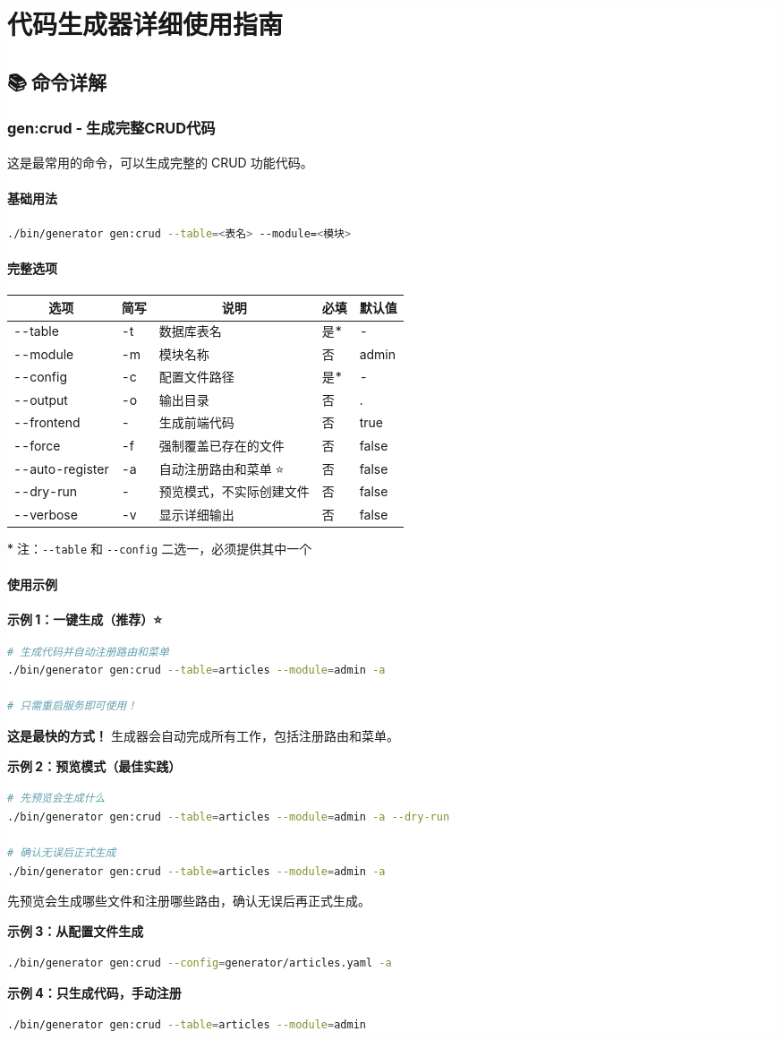 # 代码生成器详细使用指南

## 📚 命令详解

### gen:crud - 生成完整CRUD代码

这是最常用的命令，可以生成完整的 CRUD 功能代码。

#### 基础用法

```bash
./bin/generator gen:crud --table=<表名> --module=<模块>
```

#### 完整选项

| 选项 | 简写 | 说明 | 必填 | 默认值 |
|------|------|------|------|--------|
| --table | -t | 数据库表名 | 是* | - |
| --module | -m | 模块名称 | 否 | admin |
| --config | -c | 配置文件路径 | 是* | - |
| --output | -o | 输出目录 | 否 | . |
| --frontend | - | 生成前端代码 | 否 | true |
| --force | -f | 强制覆盖已存在的文件 | 否 | false |
| --auto-register | -a | 自动注册路由和菜单 ⭐ | 否 | false |
| --dry-run | - | 预览模式，不实际创建文件 | 否 | false |
| --verbose | -v | 显示详细输出 | 否 | false |

\* 注：`--table` 和 `--config` 二选一，必须提供其中一个

#### 使用示例

**示例 1：一键生成（推荐）⭐**

```bash
# 生成代码并自动注册路由和菜单
./bin/generator gen:crud --table=articles --module=admin -a

# 只需重启服务即可使用！
```

**这是最快的方式！** 生成器会自动完成所有工作，包括注册路由和菜单。

**示例 2：预览模式（最佳实践）**

```bash
# 先预览会生成什么
./bin/generator gen:crud --table=articles --module=admin -a --dry-run

# 确认无误后正式生成
./bin/generator gen:crud --table=articles --module=admin -a
```

先预览会生成哪些文件和注册哪些路由，确认无误后再正式生成。

**示例 3：从配置文件生成**

```bash
./bin/generator gen:crud --config=generator/articles.yaml -a
```

**示例 4：只生成代码，手动注册**

```bash
./bin/generator gen:crud --table=articles --module=admin
```
